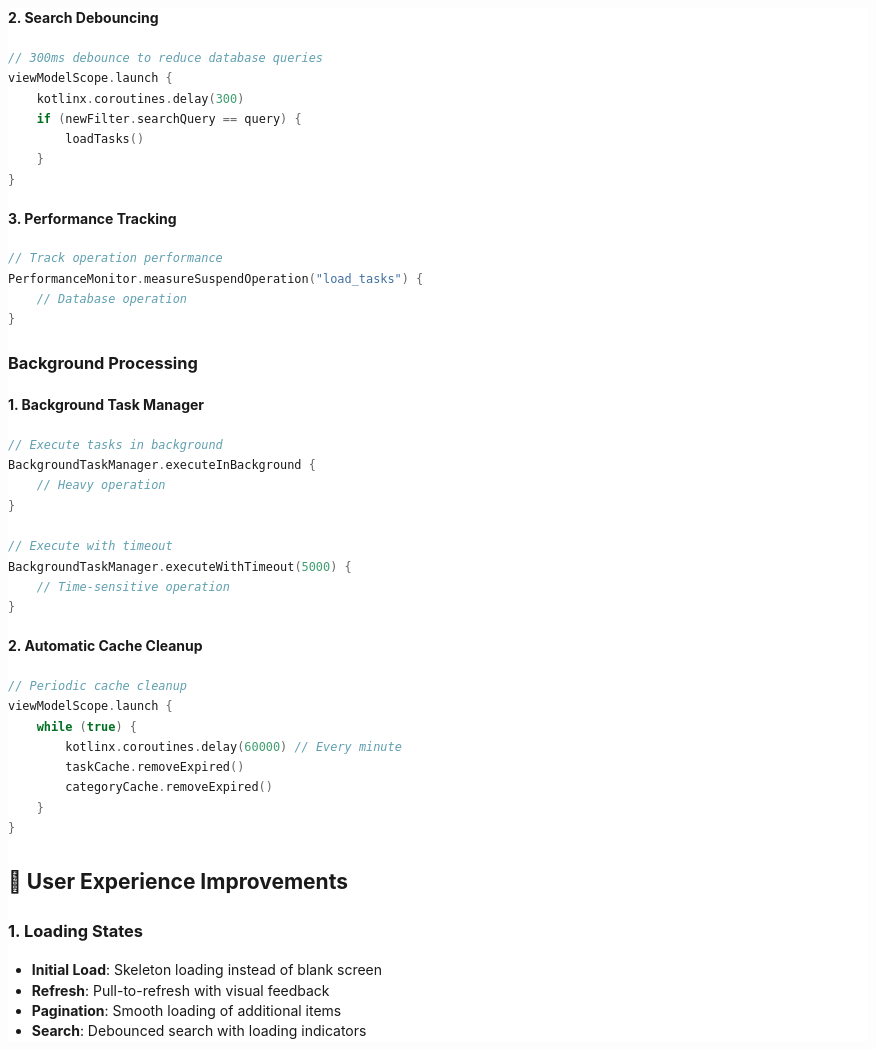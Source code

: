 #### 2. Search Debouncing
```kotlin
// 300ms debounce to reduce database queries
viewModelScope.launch {
    kotlinx.coroutines.delay(300)
    if (newFilter.searchQuery == query) {
        loadTasks()
    }
}
```

#### 3. Performance Tracking
```kotlin
// Track operation performance
PerformanceMonitor.measureSuspendOperation("load_tasks") {
    // Database operation
}
```

### Background Processing

#### 1. Background Task Manager
```kotlin
// Execute tasks in background
BackgroundTaskManager.executeInBackground {
    // Heavy operation
}

// Execute with timeout
BackgroundTaskManager.executeWithTimeout(5000) {
    // Time-sensitive operation
}
```

#### 2. Automatic Cache Cleanup
```kotlin
// Periodic cache cleanup
viewModelScope.launch {
    while (true) {
        kotlinx.coroutines.delay(60000) // Every minute
        taskCache.removeExpired()
        categoryCache.removeExpired()
    }
}
```

## 📱 User Experience Improvements

### 1. Loading States
- **Initial Load**: Skeleton loading instead of blank screen
- **Refresh**: Pull-to-refresh with visual feedback
- **Pagination**: Smooth loading of additional items
- **Search**: Debounced search with loading indicators
